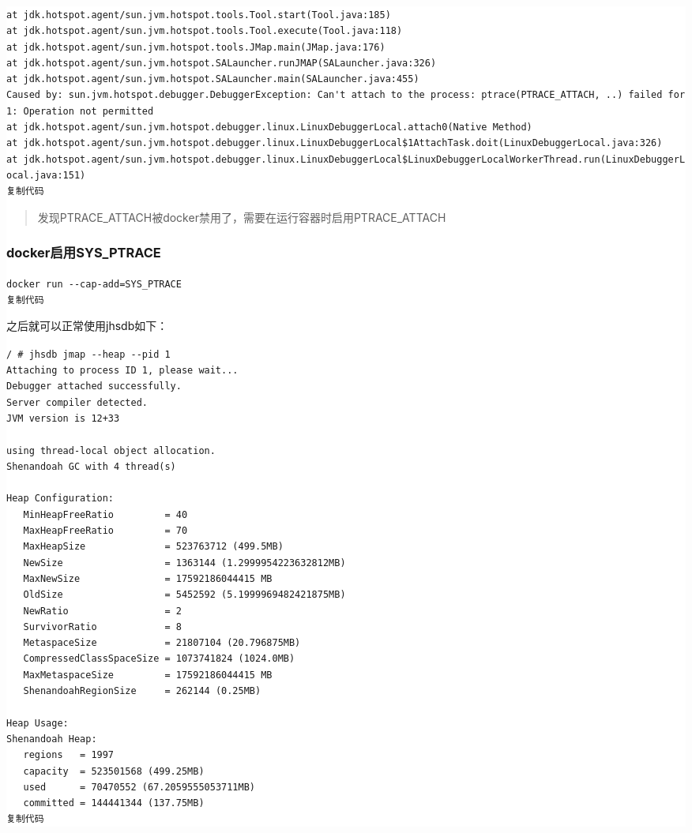 ```
at jdk.hotspot.agent/sun.jvm.hotspot.tools.Tool.start(Tool.java:185)
at jdk.hotspot.agent/sun.jvm.hotspot.tools.Tool.execute(Tool.java:118)
at jdk.hotspot.agent/sun.jvm.hotspot.tools.JMap.main(JMap.java:176)
at jdk.hotspot.agent/sun.jvm.hotspot.SALauncher.runJMAP(SALauncher.java:326)
at jdk.hotspot.agent/sun.jvm.hotspot.SALauncher.main(SALauncher.java:455)
Caused by: sun.jvm.hotspot.debugger.DebuggerException: Can't attach to the process: ptrace(PTRACE_ATTACH, ..) failed for 1: Operation not permitted
at jdk.hotspot.agent/sun.jvm.hotspot.debugger.linux.LinuxDebuggerLocal.attach0(Native Method)
at jdk.hotspot.agent/sun.jvm.hotspot.debugger.linux.LinuxDebuggerLocal$1AttachTask.doit(LinuxDebuggerLocal.java:326)
at jdk.hotspot.agent/sun.jvm.hotspot.debugger.linux.LinuxDebuggerLocal$LinuxDebuggerLocalWorkerThread.run(LinuxDebuggerLocal.java:151)
复制代码
```

> 发现PTRACE_ATTACH被docker禁用了，需要在运行容器时启用PTRACE_ATTACH

### docker启用SYS_PTRACE

```
docker run --cap-add=SYS_PTRACE
复制代码
```

之后就可以正常使用jhsdb如下：

```
/ # jhsdb jmap --heap --pid 1
Attaching to process ID 1, please wait...
Debugger attached successfully.
Server compiler detected.
JVM version is 12+33

using thread-local object allocation.
Shenandoah GC with 4 thread(s)

Heap Configuration:
   MinHeapFreeRatio         = 40
   MaxHeapFreeRatio         = 70
   MaxHeapSize              = 523763712 (499.5MB)
   NewSize                  = 1363144 (1.2999954223632812MB)
   MaxNewSize               = 17592186044415 MB
   OldSize                  = 5452592 (5.1999969482421875MB)
   NewRatio                 = 2
   SurvivorRatio            = 8
   MetaspaceSize            = 21807104 (20.796875MB)
   CompressedClassSpaceSize = 1073741824 (1024.0MB)
   MaxMetaspaceSize         = 17592186044415 MB
   ShenandoahRegionSize     = 262144 (0.25MB)

Heap Usage:
Shenandoah Heap:
   regions   = 1997
   capacity  = 523501568 (499.25MB)
   used      = 70470552 (67.2059555053711MB)
   committed = 144441344 (137.75MB)
复制代码
```
